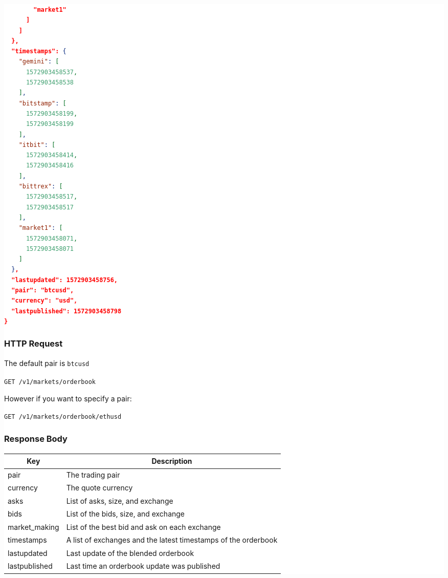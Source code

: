```json
        "market1"
      ]
    ]
  },
  "timestamps": {
    "gemini": [
      1572903458537,
      1572903458538
    ],
    "bitstamp": [
      1572903458199,
      1572903458199
    ],
    "itbit": [
      1572903458414,
      1572903458416
    ],
    "bittrex": [
      1572903458517,
      1572903458517
    ],
    "market1": [
      1572903458071,
      1572903458071
    ]
  },
  "lastupdated": 1572903458756,
  "pair": "btcusd",
  "currency": "usd",
  "lastpublished": 1572903458798
}
```

### HTTP Request

The default pair is `btcusd`

`GET /v1/markets/orderbook`

However if you want to specify a pair:

`GET /v1/markets/orderbook/ethusd`

### Response Body

Key | Description
--- | -----------
pair | The trading pair
currency | The quote currency
asks | List of asks, size, and exchange
bids | List of the bids, size, and exchange
market\_making | List of the best bid and ask on each exchange
timestamps | A list of exchanges and the latest timestamps of the orderbook
lastupdated | Last update of the blended orderbook
lastpublished | Last time an orderbook update was published

